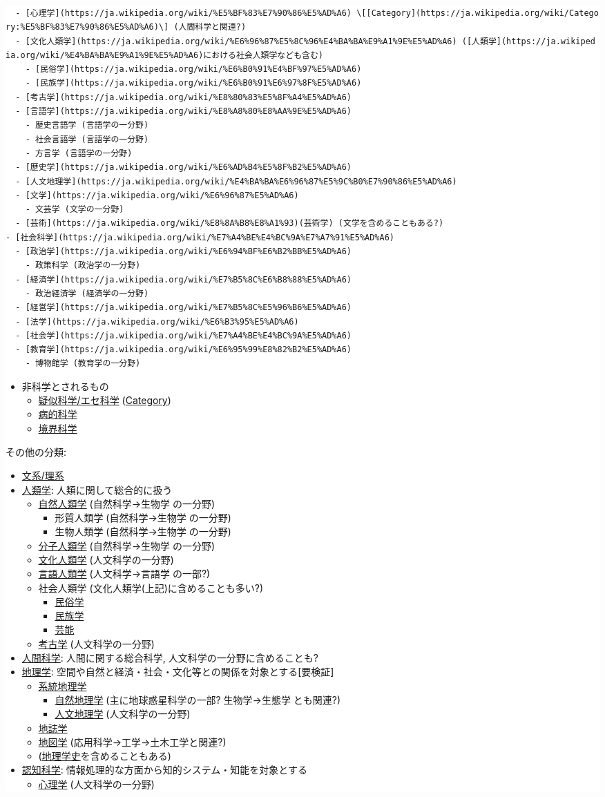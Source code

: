       - [心理学](https://ja.wikipedia.org/wiki/%E5%BF%83%E7%90%86%E5%AD%A6) \[[Category](https://ja.wikipedia.org/wiki/Category:%E5%BF%83%E7%90%86%E5%AD%A6)\] (人間科学と関連?) 
      - [文化人類学](https://ja.wikipedia.org/wiki/%E6%96%87%E5%8C%96%E4%BA%BA%E9%A1%9E%E5%AD%A6) ([人類学](https://ja.wikipedia.org/wiki/%E4%BA%BA%E9%A1%9E%E5%AD%A6)における社会人類学なども含む)
        - [民俗学](https://ja.wikipedia.org/wiki/%E6%B0%91%E4%BF%97%E5%AD%A6)
        - [民族学](https://ja.wikipedia.org/wiki/%E6%B0%91%E6%97%8F%E5%AD%A6)
      - [考古学](https://ja.wikipedia.org/wiki/%E8%80%83%E5%8F%A4%E5%AD%A6)
      - [言語学](https://ja.wikipedia.org/wiki/%E8%A8%80%E8%AA%9E%E5%AD%A6)
        - 歴史言語学 (言語学の一分野)
        - 社会言語学 (言語学の一分野)
        - 方言学 (言語学の一分野)
      - [歴史学](https://ja.wikipedia.org/wiki/%E6%AD%B4%E5%8F%B2%E5%AD%A6)
      - [人文地理学](https://ja.wikipedia.org/wiki/%E4%BA%BA%E6%96%87%E5%9C%B0%E7%90%86%E5%AD%A6)
      - [文学](https://ja.wikipedia.org/wiki/%E6%96%87%E5%AD%A6)
        - 文芸学 (文学の一分野)
      - [芸術](https://ja.wikipedia.org/wiki/%E8%8A%B8%E8%A1%93)(芸術学) (文学を含めることもある?)
    - [社会科学](https://ja.wikipedia.org/wiki/%E7%A4%BE%E4%BC%9A%E7%A7%91%E5%AD%A6)
      - [政治学](https://ja.wikipedia.org/wiki/%E6%94%BF%E6%B2%BB%E5%AD%A6)
        - 政策科学 (政治学の一分野)
      - [経済学](https://ja.wikipedia.org/wiki/%E7%B5%8C%E6%B8%88%E5%AD%A6)
        - 政治経済学 (経済学の一分野)
      - [経営学](https://ja.wikipedia.org/wiki/%E7%B5%8C%E5%96%B6%E5%AD%A6)
      - [法学](https://ja.wikipedia.org/wiki/%E6%B3%95%E5%AD%A6)
      - [社会学](https://ja.wikipedia.org/wiki/%E7%A4%BE%E4%BC%9A%E5%AD%A6)
      - [教育学](https://ja.wikipedia.org/wiki/%E6%95%99%E8%82%B2%E5%AD%A6)
        - 博物館学 (教育学の一分野)
- 非科学とされるもの
  - [疑似科学/エセ科学](https://ja.wikipedia.org/wiki/%E7%96%91%E4%BC%BC%E7%A7%91%E5%AD%A6) ([Category](https://ja.wikipedia.org/wiki/Category:%E7%96%91%E4%BC%BC%E7%A7%91%E5%AD%A6))
  - [病的科学](https://ja.wikipedia.org/wiki/%E7%97%85%E7%9A%84%E7%A7%91%E5%AD%A6)
  - [境界科学](https://ja.wikipedia.org/wiki/%E5%A2%83%E7%95%8C%E7%A7%91%E5%AD%A6)

その他の分類:

- [文系/理系](https://ja.wikipedia.org/wiki/%E6%96%87%E7%B3%BB%E3%81%A8%E7%90%86%E7%B3%BB)
- [人類学](https://ja.wikipedia.org/wiki/%E4%BA%BA%E9%A1%9E%E5%AD%A6): 人類に関して総合的に扱う  
  - [自然人類学](https://ja.wikipedia.org/wiki/%E8%87%AA%E7%84%B6%E4%BA%BA%E9%A1%9E%E5%AD%A6) (自然科学→生物学 の一分野)
    - 形質人類学 (自然科学→生物学 の一分野)
    - 生物人類学 (自然科学→生物学 の一分野)
  - [分子人類学](https://ja.wikipedia.org/wiki/%E5%88%86%E5%AD%90%E4%BA%BA%E9%A1%9E%E5%AD%A6) (自然科学→生物学 の一分野)
  - [文化人類学](https://ja.wikipedia.org/wiki/%E6%96%87%E5%8C%96%E4%BA%BA%E9%A1%9E%E5%AD%A6) (人文科学の一分野)
  - [言語人類学](https://ja.wikipedia.org/wiki/%E8%A8%80%E8%AA%9E%E4%BA%BA%E9%A1%9E%E5%AD%A6) (人文科学→言語学 の一部?)
  - 社会人類学 (文化人類学(上記)に含めることも多い?)
    - [民俗学](https://ja.wikipedia.org/wiki/%E6%B0%91%E4%BF%97%E5%AD%A6)
    - [民族学](https://ja.wikipedia.org/wiki/%E6%B0%91%E6%97%8F%E5%AD%A6)
    - [芸能](https://ja.wikipedia.org/wiki/%E8%8A%B8%E8%83%BD)
  - [考古学](https://ja.wikipedia.org/wiki/%E8%80%83%E5%8F%A4%E5%AD%A6) (人文科学の一分野)
- [人間科学](https://ja.wikipedia.org/wiki/%E4%BA%BA%E9%96%93%E7%A7%91%E5%AD%A6): 人間に関する総合科学, 人文科学の一分野に含めることも?
- [地理学](https://ja.wikipedia.org/wiki/%E5%9C%B0%E7%90%86%E5%AD%A6): 空間や自然と経済・社会・文化等との関係を対象とする\[要検証\]
  - [系統地理学](https://ja.wikipedia.org/wiki/%E7%B3%BB%E7%B5%B1%E5%9C%B0%E7%90%86%E5%AD%A6)
    - [自然地理学](https://ja.wikipedia.org/wiki/%E8%87%AA%E7%84%B6%E5%9C%B0%E7%90%86%E5%AD%A6) (主に地球惑星科学の一部? 生物学→生態学 とも関連?)
    - [人文地理学](https://ja.wikipedia.org/wiki/%E4%BA%BA%E6%96%87%E5%9C%B0%E7%90%86%E5%AD%A6) (人文科学の一分野)
  - [地誌学](https://ja.wikipedia.org/wiki/%E5%9C%B0%E8%AA%8C%E5%AD%A6)
  - [地図学](https://ja.wikipedia.org/wiki/%E5%9C%B0%E5%9B%B3%E5%AD%A6) (応用科学→工学→土木工学と関連?)
  - ([地理学史](https://ja.wikipedia.org/wiki/%E5%9C%B0%E7%90%86%E5%AD%A6%E5%8F%B2)を含めることもある)
- [認知科学](https://ja.wikipedia.org/wiki/%E8%AA%8D%E7%9F%A5%E7%A7%91%E5%AD%A6): 情報処理的な方面から知的システム・知能を対象とする
  - [心理学](https://ja.wikipedia.org/wiki/%E5%BF%83%E7%90%86%E5%AD%A6) (人文科学の一分野)